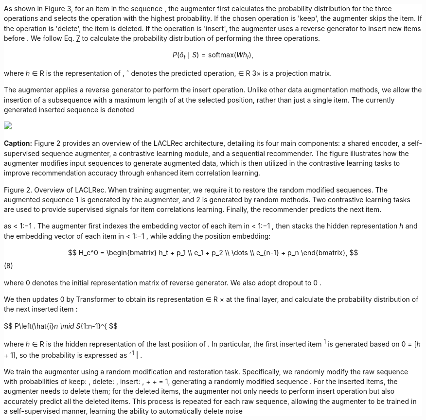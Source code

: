 As shown in Figure 3, for an item in the sequence , the augmenter first calculates the probability distribution for the three operations and selects the operation with the highest probability. If the chosen operation is 'keep', the augmenter skips the item. If the operation is 'delete', the item is deleted. If the operation is 'insert', the augmenter uses a reverse generator to insert new items before . We follow Eq. [7](#page-3-0) to calculate the probability distribution of performing the three operations.

<span id="page-3-0"></span>
$$
P\left(\hat{o}_t \mid S\right) = \text{softmax}\left(Wh_t\right),\tag{7}
$$

where ℎ ∈ R is the representation of , ˆ denotes the predicted operation, ∈ R 3× is a projection matrix.

The augmenter applies a reverse generator to perform the insert operation. Unlike other data augmentation methods, we allow the insertion of a subsequence with a maximum length of at the selected position, rather than just a single item. The currently generated inserted sequence is denoted

<span id="page-4-0"></span>![](_page_4_Figure_1.jpeg)

**Caption:** Figure 2 provides an overview of the LACLRec architecture, detailing its four main components: a shared encoder, a self-supervised sequence augmenter, a contrastive learning module, and a sequential recommender. The figure illustrates how the augmenter modifies input sequences to generate augmented data, which is then utilized in the contrastive learning tasks to improve recommendation accuracy through enhanced item correlation learning.

Figure 2. Overview of LACLRec. When training augmenter, we require it to restore the random modified sequences. The augmented sequence 1 is generated by the augmenter, and 2 is generated by random methods. Two contrastive learning tasks are used to provide supervised signals for item correlations learning. Finally, the recommender predicts the next item.

as < 1:−1 . The augmenter first indexes the embedding vector of each item in < 1:−1 , then stacks the hidden representation ℎ and the embedding vector of each item in < 1:−1 , while adding the position embedding:

$$
H_c^0 = \begin{bmatrix} h_t + p_1 \\ e_1 + p_2 \\ \dots \\ e_{n-1} + p_n \end{bmatrix},
$$
 (8)

where 0 denotes the initial representation matrix of reverse generator. We also adopt dropout to 0 .

We then updates 0 by Transformer to obtain its representation ∈ R × at the final layer, and calculate the probability distribution of the next inserted item :

$$
P\left(\hat{i}_n \mid S_{1:n-1}^{
$$

where ℎ ∈ R is the hidden representation of the last position of . In particular, the first inserted item <sup>1</sup> is generated based on 0 = [ℎ + 1], so the probability is expressed as ˆ<sup>1</sup> | .

We train the augmenter using a random modification and restoration task. Specifically, we randomly modify the raw sequence with probabilities of keep: , delete: , insert: , + + = 1, generating a randomly modified sequence . For the inserted items, the augmenter needs to delete them; for the deleted items, the augmenter not only needs to perform insert operation but also accurately predict all the deleted items. This process is repeated for each raw sequence, allowing the augmenter to be trained in a self-supervised manner, learning the ability to automatically delete noise
